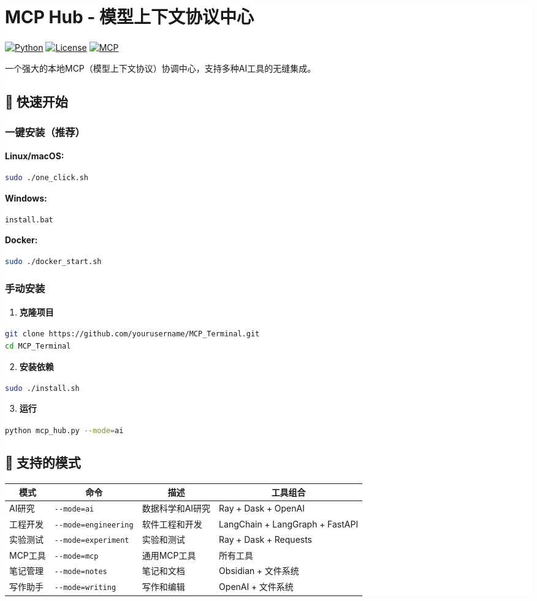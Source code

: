 # MCP Hub - 模型上下文协议中心

[![Python](https://img.shields.io/badge/Python-3.8+-blue.svg)](https://python.org)
[![License](https://img.shields.io/badge/License-MIT-green.svg)](LICENSE)
[![MCP](https://img.shields.io/badge/MCP-Protocol-orange.svg)](https://modelcontextprotocol.io)

一个强大的本地MCP（模型上下文协议）协调中心，支持多种AI工具的无缝集成。

## 🚀 快速开始

### 一键安装（推荐）

**Linux/macOS:**
```bash
sudo ./one_click.sh
```

**Windows:**
```cmd
install.bat
```

**Docker:**
```bash
sudo ./docker_start.sh
```

### 手动安装

1. **克隆项目**
```bash
git clone https://github.com/yourusername/MCP_Terminal.git
cd MCP_Terminal
```

2. **安装依赖**
```bash
sudo ./install.sh
```

3. **运行**
```bash
python mcp_hub.py --mode=ai
```

## 🎯 支持的模式

| 模式 | 命令 | 描述 | 工具组合 |
|------|------|------|----------|
| AI研究 | `--mode=ai` | 数据科学和AI研究 | Ray + Dask + OpenAI |
| 工程开发 | `--mode=engineering` | 软件工程和开发 | LangChain + LangGraph + FastAPI |
| 实验测试 | `--mode=experiment` | 实验和测试 | Ray + Dask + Requests |
| MCP工具 | `--mode=mcp` | 通用MCP工具 | 所有工具 |
| 笔记管理 | `--mode=notes` | 笔记和文档 | Obsidian + 文件系统 |
| 写作助手 | `--mode=writing` | 写作和编辑 | OpenAI + 文件系统 |
